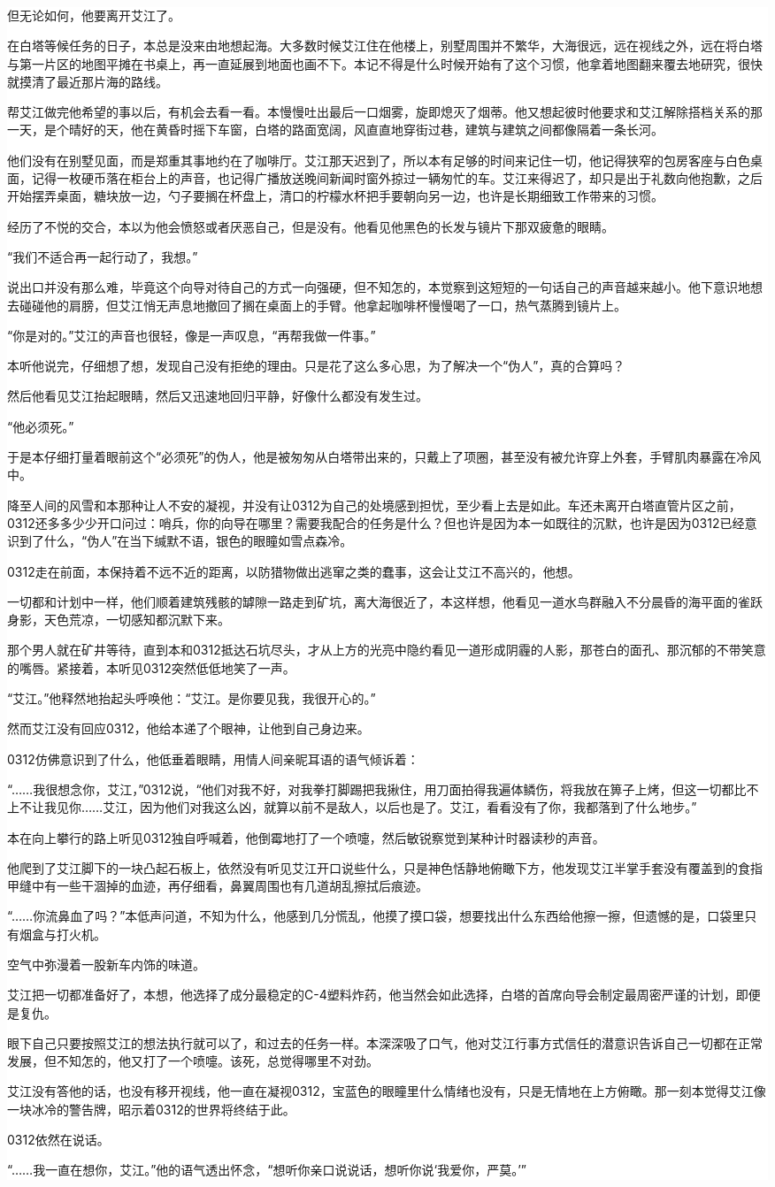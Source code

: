 但无论如何，他要离开艾江了。

在白塔等候任务的日子，本总是没来由地想起海。大多数时候艾江住在他楼上，别墅周围并不繁华，大海很远，远在视线之外，远在将白塔与第一片区的地图平摊在书桌上，再一直延展到地面也画不下。本记不得是什么时候开始有了这个习惯，他拿着地图翻来覆去地研究，很快就摸清了最近那片海的路线。

帮艾江做完他希望的事以后，有机会去看一看。本慢慢吐出最后一口烟雾，旋即熄灭了烟蒂。他又想起彼时他要求和艾江解除搭档关系的那一天，是个晴好的天，他在黄昏时摇下车窗，白塔的路面宽阔，风直直地穿街过巷，建筑与建筑之间都像隔着一条长河。

他们没有在别墅见面，而是郑重其事地约在了咖啡厅。艾江那天迟到了，所以本有足够的时间来记住一切，他记得狭窄的包房客座与白色桌面，记得一枚硬币落在柜台上的声音，也记得广播放送晚间新闻时窗外掠过一辆匆忙的车。艾江来得迟了，却只是出于礼数向他抱歉，之后开始摆弄桌面，糖块放一边，勺子要搁在杯盘上，清口的柠檬水杯把手要朝向另一边，也许是长期细致工作带来的习惯。

经历了不悦的交合，本以为他会愤怒或者厌恶自己，但是没有。他看见他黑色的长发与镜片下那双疲惫的眼睛。

“我们不适合再一起行动了，我想。”

说出口并没有那么难，毕竟这个向导对待自己的方式一向强硬，但不知怎的，本觉察到这短短的一句话自己的声音越来越小。他下意识地想去碰碰他的肩膀，但艾江悄无声息地撤回了搁在桌面上的手臂。他拿起咖啡杯慢慢喝了一口，热气蒸腾到镜片上。

“你是对的。”艾江的声音也很轻，像是一声叹息，“再帮我做一件事。”

本听他说完，仔细想了想，发现自己没有拒绝的理由。只是花了这么多心思，为了解决一个“伪人”，真的合算吗？

然后他看见艾江抬起眼睛，然后又迅速地回归平静，好像什么都没有发生过。

“他必须死。”

于是本仔细打量着眼前这个“必须死”的伪人，他是被匆匆从白塔带出来的，只戴上了项圈，甚至没有被允许穿上外套，手臂肌肉暴露在冷风中。

降至人间的风雪和本那种让人不安的凝视，并没有让0312为自己的处境感到担忧，至少看上去是如此。车还未离开白塔直管片区之前，0312还多多少少开口问过：哨兵，你的向导在哪里？需要我配合的任务是什么？但也许是因为本一如既往的沉默，也许是因为0312已经意识到了什么，“伪人”在当下缄默不语，银色的眼瞳如雪点森冷。

0312走在前面，本保持着不远不近的距离，以防猎物做出逃窜之类的蠢事，这会让艾江不高兴的，他想。

一切都和计划中一样，他们顺着建筑残骸的罅隙一路走到矿坑，离大海很近了，本这样想，他看见一道水鸟群融入不分晨昏的海平面的雀跃身影，天色荒凉，一切感知都沉默下来。

那个男人就在矿井等待，直到本和0312抵达石坑尽头，才从上方的光亮中隐约看见一道形成阴霾的人影，那苍白的面孔、那沉郁的不带笑意的嘴唇。紧接着，本听见0312突然低低地笑了一声。

“艾江。”他释然地抬起头呼唤他：“艾江。是你要见我，我很开心的。”

然而艾江没有回应0312，他给本递了个眼神，让他到自己身边来。

0312仿佛意识到了什么，他低垂着眼睛，用情人间亲昵耳语的语气倾诉着：

“……我很想念你，艾江，”0312说，“他们对我不好，对我拳打脚踢把我揪住，用刀面拍得我遍体鳞伤，将我放在箅子上烤，但这一切都比不上不让我见你……艾江，因为他们对我这么凶，就算以前不是敌人，以后也是了。艾江，看看没有了你，我都落到了什么地步。”

本在向上攀行的路上听见0312独自呼喊着，他倒霉地打了一个喷嚏，然后敏锐察觉到某种计时器读秒的声音。

他爬到了艾江脚下的一块凸起石板上，依然没有听见艾江开口说些什么，只是神色恬静地俯瞰下方，他发现艾江半掌手套没有覆盖到的食指甲缝中有一些干涸掉的血迹，再仔细看，鼻翼周围也有几道胡乱擦拭后痕迹。

“……你流鼻血了吗？”本低声问道，不知为什么，他感到几分慌乱，他摸了摸口袋，想要找出什么东西给他擦一擦，但遗憾的是，口袋里只有烟盒与打火机。

空气中弥漫着一股新车内饰的味道。

艾江把一切都准备好了，本想，他选择了成分最稳定的C-4塑料炸药，他当然会如此选择，白塔的首席向导会制定最周密严谨的计划，即便是复仇。

眼下自己只要按照艾江的想法执行就可以了，和过去的任务一样。本深深吸了口气，他对艾江行事方式信任的潜意识告诉自己一切都在正常发展，但不知怎的，他又打了一个喷嚏。该死，总觉得哪里不对劲。

艾江没有答他的话，也没有移开视线，他一直在凝视0312，宝蓝色的眼瞳里什么情绪也没有，只是无情地在上方俯瞰。那一刻本觉得艾江像一块冰冷的警告牌，昭示着0312的世界将终结于此。

0312依然在说话。

“……我一直在想你，艾江。”他的语气透出怀念，“想听你亲口说说话，想听你说‘我爱你，严莫。’”
